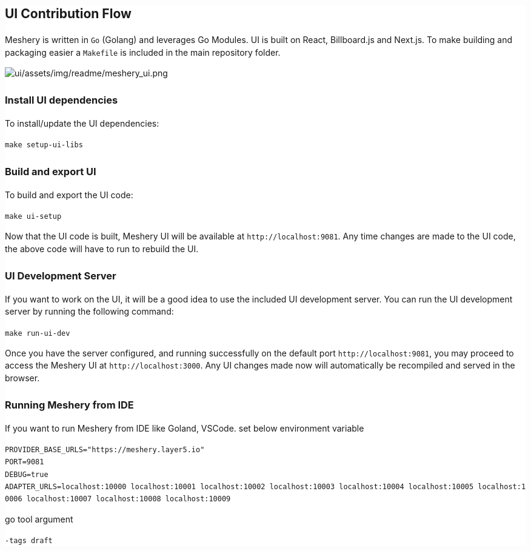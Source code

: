 ## <a name="contributing-ui">UI Contribution Flow</a>

Meshery is written in `Go` (Golang) and leverages Go Modules. UI is built on React, Billboard.js and Next.js. To make building and packaging easier a `Makefile` is included in the main repository folder.

![ui/assets/img/readme/meshery_ui.png](ui/assets/img/readme/meshery_ui.png)

### Install UI dependencies

To install/update the UI dependencies:

```
make setup-ui-libs
```

### Build and export UI

To build and export the UI code:

```
make ui-setup
```

Now that the UI code is built, Meshery UI will be available at `http://localhost:9081`.
Any time changes are made to the UI code, the above code will have to run to rebuild the UI.

### UI Development Server

If you want to work on the UI, it will be a good idea to use the included UI development server. You can run the UI development server by running the following command:

```
make run-ui-dev
```

Once you have the server configured, and running successfully on the default port `http://localhost:9081`, you may proceed to access the Meshery UI at `http://localhost:3000`.
Any UI changes made now will automatically be recompiled and served in the browser.

### Running Meshery from IDE

If you want to run Meshery from IDE like Goland, VSCode. set below environment variable

```
PROVIDER_BASE_URLS="https://meshery.layer5.io"
PORT=9081
DEBUG=true
ADAPTER_URLS=localhost:10000 localhost:10001 localhost:10002 localhost:10003 localhost:10004 localhost:10005 localhost:10006 localhost:10007 localhost:10008 localhost:10009
```

go tool argument

```shell
-tags draft
```
